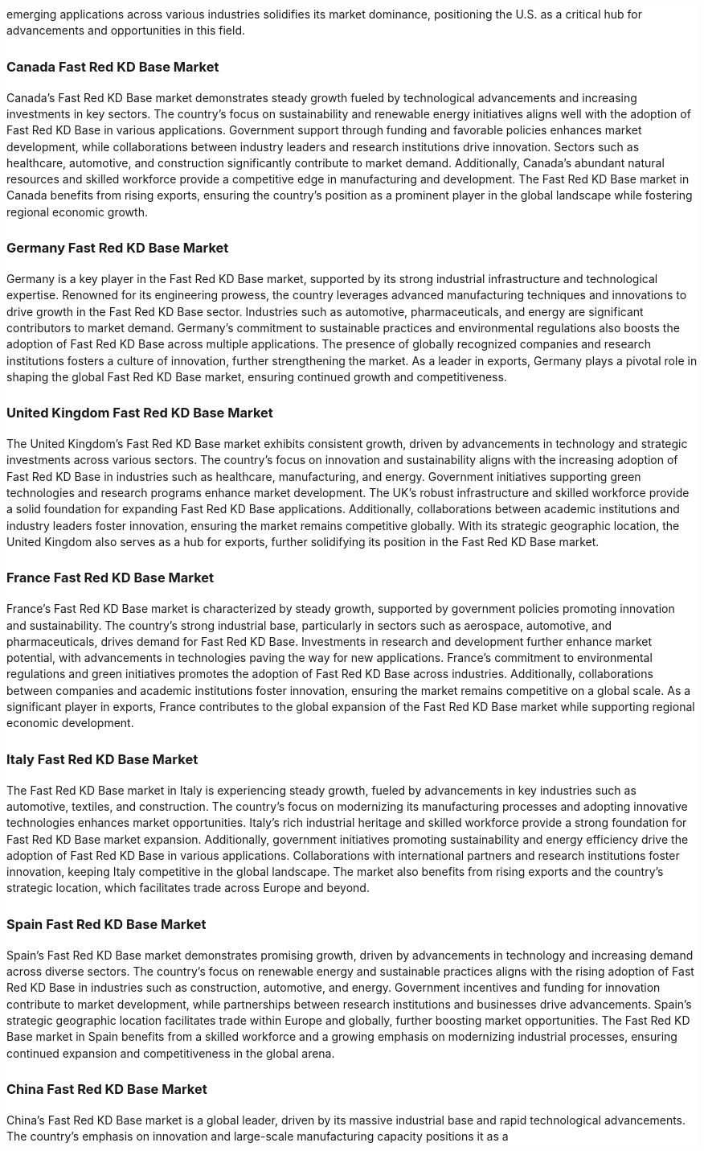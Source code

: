 emerging applications across various industries solidifies its market dominance, positioning the U.S. as a critical hub for advancements and opportunities in this field.</p><h3>Canada Fast Red KD Base Market</h3><p>Canada&rsquo;s Fast Red KD Base market demonstrates steady growth fueled by technological advancements and increasing investments in key sectors. The country&rsquo;s focus on sustainability and renewable energy initiatives aligns well with the adoption of Fast Red KD Base in various applications. Government support through funding and favorable policies enhances market development, while collaborations between industry leaders and research institutions drive innovation. Sectors such as healthcare, automotive, and construction significantly contribute to market demand. Additionally, Canada&rsquo;s abundant natural resources and skilled workforce provide a competitive edge in manufacturing and development. The Fast Red KD Base market in Canada benefits from rising exports, ensuring the country&rsquo;s position as a prominent player in the global landscape while fostering regional economic growth.</p><h3>Germany Fast Red KD Base Market</h3><p>Germany is a key player in the Fast Red KD Base market, supported by its strong industrial infrastructure and technological expertise. Renowned for its engineering prowess, the country leverages advanced manufacturing techniques and innovations to drive growth in the Fast Red KD Base sector. Industries such as automotive, pharmaceuticals, and energy are significant contributors to market demand. Germany&rsquo;s commitment to sustainable practices and environmental regulations also boosts the adoption of Fast Red KD Base across multiple applications. The presence of globally recognized companies and research institutions fosters a culture of innovation, further strengthening the market. As a leader in exports, Germany plays a pivotal role in shaping the global Fast Red KD Base market, ensuring continued growth and competitiveness.</p><h3>United Kingdom Fast Red KD Base Market</h3><p>The United Kingdom&rsquo;s Fast Red KD Base market exhibits consistent growth, driven by advancements in technology and strategic investments across various sectors. The country&rsquo;s focus on innovation and sustainability aligns with the increasing adoption of Fast Red KD Base in industries such as healthcare, manufacturing, and energy. Government initiatives supporting green technologies and research programs enhance market development. The UK&rsquo;s robust infrastructure and skilled workforce provide a solid foundation for expanding Fast Red KD Base applications. Additionally, collaborations between academic institutions and industry leaders foster innovation, ensuring the market remains competitive globally. With its strategic geographic location, the United Kingdom also serves as a hub for exports, further solidifying its position in the Fast Red KD Base market.</p><h3>France Fast Red KD Base Market</h3><p>France&rsquo;s Fast Red KD Base market is characterized by steady growth, supported by government policies promoting innovation and sustainability. The country&rsquo;s strong industrial base, particularly in sectors such as aerospace, automotive, and pharmaceuticals, drives demand for Fast Red KD Base. Investments in research and development further enhance market potential, with advancements in technologies paving the way for new applications. France&rsquo;s commitment to environmental regulations and green initiatives promotes the adoption of Fast Red KD Base across industries. Additionally, collaborations between companies and academic institutions foster innovation, ensuring the market remains competitive on a global scale. As a significant player in exports, France contributes to the global expansion of the Fast Red KD Base market while supporting regional economic development.</p><h3>Italy Fast Red KD Base Market</h3><p>The Fast Red KD Base market in Italy is experiencing steady growth, fueled by advancements in key industries such as automotive, textiles, and construction. The country&rsquo;s focus on modernizing its manufacturing processes and adopting innovative technologies enhances market opportunities. Italy&rsquo;s rich industrial heritage and skilled workforce provide a strong foundation for Fast Red KD Base market expansion. Additionally, government initiatives promoting sustainability and energy efficiency drive the adoption of Fast Red KD Base in various applications. Collaborations with international partners and research institutions foster innovation, keeping Italy competitive in the global landscape. The market also benefits from rising exports and the country&rsquo;s strategic location, which facilitates trade across Europe and beyond.</p><h3>Spain Fast Red KD Base Market</h3><p>Spain&rsquo;s Fast Red KD Base market demonstrates promising growth, driven by advancements in technology and increasing demand across diverse sectors. The country&rsquo;s focus on renewable energy and sustainable practices aligns with the rising adoption of Fast Red KD Base in industries such as construction, automotive, and energy. Government incentives and funding for innovation contribute to market development, while partnerships between research institutions and businesses drive advancements. Spain&rsquo;s strategic geographic location facilitates trade within Europe and globally, further boosting market opportunities. The Fast Red KD Base market in Spain benefits from a skilled workforce and a growing emphasis on modernizing industrial processes, ensuring continued expansion and competitiveness in the global arena.</p><h3>China Fast Red KD Base Market</h3><p>China&rsquo;s Fast Red KD Base market is a global leader, driven by its massive industrial base and rapid technological advancements. The country&rsquo;s emphasis on innovation and large-scale manufacturing capacity positions it as a